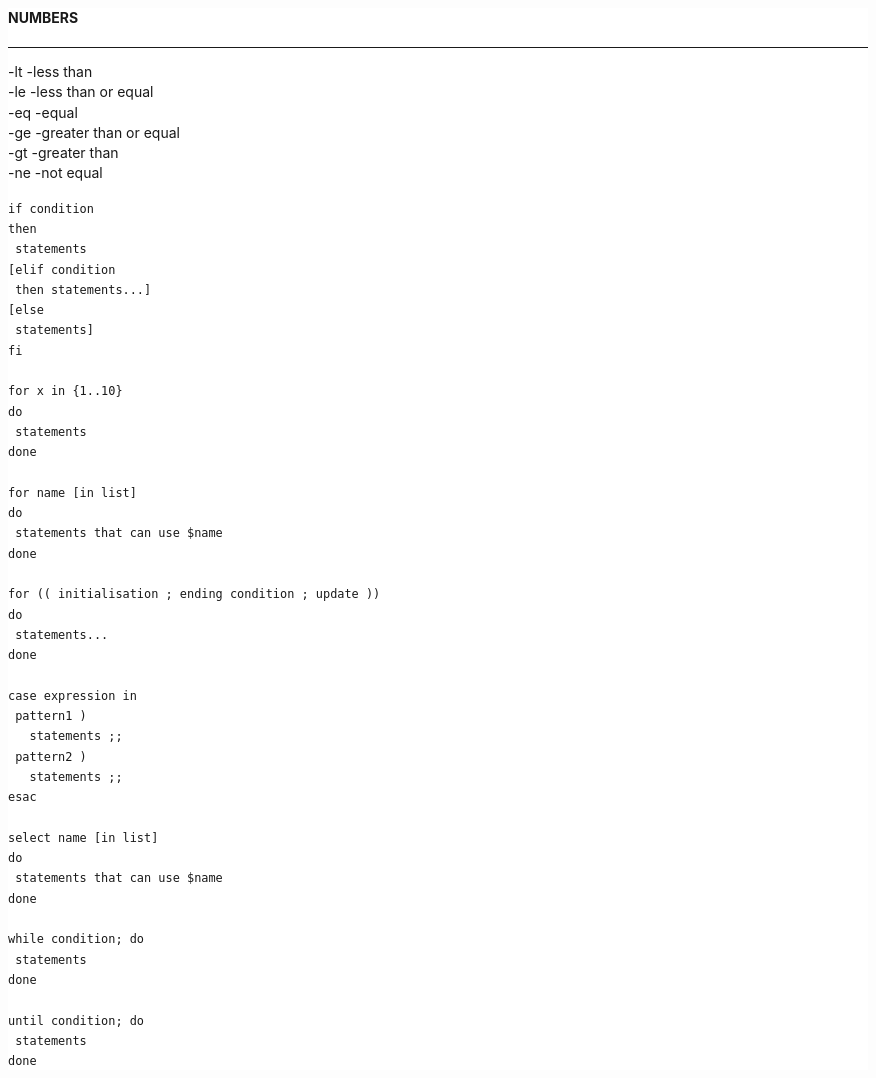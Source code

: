 #### NUMBERS
--- 
-lt                       -less than  
-le                       -less than or equal  
-eq                       -equal  
-ge                       -greater than or equal  
-gt                       -greater than  
-ne                       -not equal  
 ``` 
if condition  
then  
  statements  
[elif condition  
  then statements...]  
[else  
  statements]  
fi  
  
for x in {1..10}  
do  
  statements  
done  
  
for name [in list]  
do  
  statements that can use $name  
done  
  
for (( initialisation ; ending condition ; update ))  
do  
  statements...  
done  
  
case expression in  
  pattern1 )  
    statements ;;  
  pattern2 )  
    statements ;;  
esac  
  
select name [in list]  
do  
  statements that can use $name  
done  
  
while condition; do  
  statements  
done  
  
until condition; do  
  statements  
done  
```
